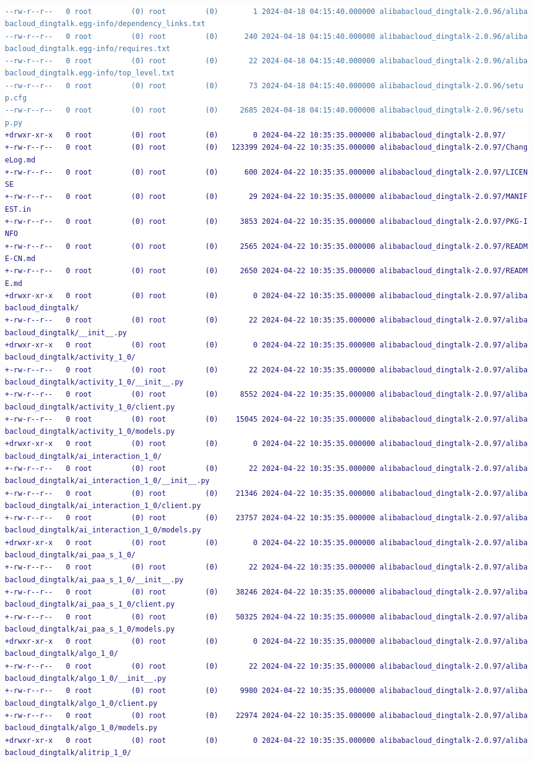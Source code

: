 ```diff
--rw-r--r--   0 root         (0) root         (0)        1 2024-04-18 04:15:40.000000 alibabacloud_dingtalk-2.0.96/alibabacloud_dingtalk.egg-info/dependency_links.txt
--rw-r--r--   0 root         (0) root         (0)      240 2024-04-18 04:15:40.000000 alibabacloud_dingtalk-2.0.96/alibabacloud_dingtalk.egg-info/requires.txt
--rw-r--r--   0 root         (0) root         (0)       22 2024-04-18 04:15:40.000000 alibabacloud_dingtalk-2.0.96/alibabacloud_dingtalk.egg-info/top_level.txt
--rw-r--r--   0 root         (0) root         (0)       73 2024-04-18 04:15:40.000000 alibabacloud_dingtalk-2.0.96/setup.cfg
--rw-r--r--   0 root         (0) root         (0)     2685 2024-04-18 04:15:40.000000 alibabacloud_dingtalk-2.0.96/setup.py
+drwxr-xr-x   0 root         (0) root         (0)        0 2024-04-22 10:35:35.000000 alibabacloud_dingtalk-2.0.97/
+-rw-r--r--   0 root         (0) root         (0)   123399 2024-04-22 10:35:35.000000 alibabacloud_dingtalk-2.0.97/ChangeLog.md
+-rw-r--r--   0 root         (0) root         (0)      600 2024-04-22 10:35:35.000000 alibabacloud_dingtalk-2.0.97/LICENSE
+-rw-r--r--   0 root         (0) root         (0)       29 2024-04-22 10:35:35.000000 alibabacloud_dingtalk-2.0.97/MANIFEST.in
+-rw-r--r--   0 root         (0) root         (0)     3853 2024-04-22 10:35:35.000000 alibabacloud_dingtalk-2.0.97/PKG-INFO
+-rw-r--r--   0 root         (0) root         (0)     2565 2024-04-22 10:35:35.000000 alibabacloud_dingtalk-2.0.97/README-CN.md
+-rw-r--r--   0 root         (0) root         (0)     2650 2024-04-22 10:35:35.000000 alibabacloud_dingtalk-2.0.97/README.md
+drwxr-xr-x   0 root         (0) root         (0)        0 2024-04-22 10:35:35.000000 alibabacloud_dingtalk-2.0.97/alibabacloud_dingtalk/
+-rw-r--r--   0 root         (0) root         (0)       22 2024-04-22 10:35:35.000000 alibabacloud_dingtalk-2.0.97/alibabacloud_dingtalk/__init__.py
+drwxr-xr-x   0 root         (0) root         (0)        0 2024-04-22 10:35:35.000000 alibabacloud_dingtalk-2.0.97/alibabacloud_dingtalk/activity_1_0/
+-rw-r--r--   0 root         (0) root         (0)       22 2024-04-22 10:35:35.000000 alibabacloud_dingtalk-2.0.97/alibabacloud_dingtalk/activity_1_0/__init__.py
+-rw-r--r--   0 root         (0) root         (0)     8552 2024-04-22 10:35:35.000000 alibabacloud_dingtalk-2.0.97/alibabacloud_dingtalk/activity_1_0/client.py
+-rw-r--r--   0 root         (0) root         (0)    15045 2024-04-22 10:35:35.000000 alibabacloud_dingtalk-2.0.97/alibabacloud_dingtalk/activity_1_0/models.py
+drwxr-xr-x   0 root         (0) root         (0)        0 2024-04-22 10:35:35.000000 alibabacloud_dingtalk-2.0.97/alibabacloud_dingtalk/ai_interaction_1_0/
+-rw-r--r--   0 root         (0) root         (0)       22 2024-04-22 10:35:35.000000 alibabacloud_dingtalk-2.0.97/alibabacloud_dingtalk/ai_interaction_1_0/__init__.py
+-rw-r--r--   0 root         (0) root         (0)    21346 2024-04-22 10:35:35.000000 alibabacloud_dingtalk-2.0.97/alibabacloud_dingtalk/ai_interaction_1_0/client.py
+-rw-r--r--   0 root         (0) root         (0)    23757 2024-04-22 10:35:35.000000 alibabacloud_dingtalk-2.0.97/alibabacloud_dingtalk/ai_interaction_1_0/models.py
+drwxr-xr-x   0 root         (0) root         (0)        0 2024-04-22 10:35:35.000000 alibabacloud_dingtalk-2.0.97/alibabacloud_dingtalk/ai_paa_s_1_0/
+-rw-r--r--   0 root         (0) root         (0)       22 2024-04-22 10:35:35.000000 alibabacloud_dingtalk-2.0.97/alibabacloud_dingtalk/ai_paa_s_1_0/__init__.py
+-rw-r--r--   0 root         (0) root         (0)    38246 2024-04-22 10:35:35.000000 alibabacloud_dingtalk-2.0.97/alibabacloud_dingtalk/ai_paa_s_1_0/client.py
+-rw-r--r--   0 root         (0) root         (0)    50325 2024-04-22 10:35:35.000000 alibabacloud_dingtalk-2.0.97/alibabacloud_dingtalk/ai_paa_s_1_0/models.py
+drwxr-xr-x   0 root         (0) root         (0)        0 2024-04-22 10:35:35.000000 alibabacloud_dingtalk-2.0.97/alibabacloud_dingtalk/algo_1_0/
+-rw-r--r--   0 root         (0) root         (0)       22 2024-04-22 10:35:35.000000 alibabacloud_dingtalk-2.0.97/alibabacloud_dingtalk/algo_1_0/__init__.py
+-rw-r--r--   0 root         (0) root         (0)     9980 2024-04-22 10:35:35.000000 alibabacloud_dingtalk-2.0.97/alibabacloud_dingtalk/algo_1_0/client.py
+-rw-r--r--   0 root         (0) root         (0)    22974 2024-04-22 10:35:35.000000 alibabacloud_dingtalk-2.0.97/alibabacloud_dingtalk/algo_1_0/models.py
+drwxr-xr-x   0 root         (0) root         (0)        0 2024-04-22 10:35:35.000000 alibabacloud_dingtalk-2.0.97/alibabacloud_dingtalk/alitrip_1_0/
```